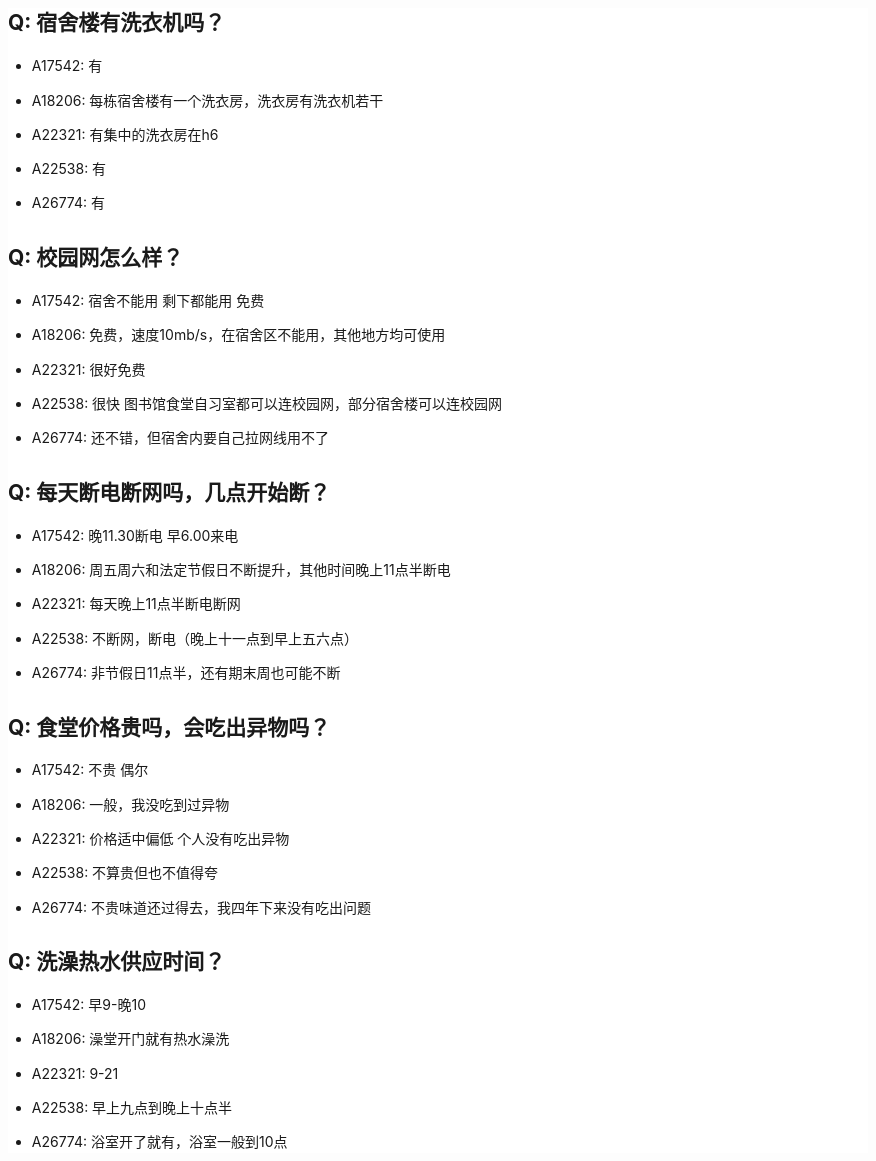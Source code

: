 ## Q: 宿舍楼有洗衣机吗？

- A17542: 有

- A18206: 每栋宿舍楼有一个洗衣房，洗衣房有洗衣机若干

- A22321: 有集中的洗衣房在h6

- A22538: 有

- A26774: 有

## Q: 校园网怎么样？

- A17542: 宿舍不能用 剩下都能用 免费

- A18206: 免费，速度10mb/s，在宿舍区不能用，其他地方均可使用

- A22321: 很好免费

- A22538: 很快 图书馆食堂自习室都可以连校园网，部分宿舍楼可以连校园网

- A26774: 还不错，但宿舍内要自己拉网线用不了

## Q: 每天断电断网吗，几点开始断？

- A17542: 晚11.30断电 早6.00来电

- A18206: 周五周六和法定节假日不断提升，其他时间晚上11点半断电

- A22321: 每天晚上11点半断电断网

- A22538: 不断网，断电（晚上十一点到早上五六点）

- A26774: 非节假日11点半，还有期末周也可能不断

## Q: 食堂价格贵吗，会吃出异物吗？

- A17542: 不贵 偶尔

- A18206: 一般，我没吃到过异物

- A22321: 价格适中偏低 个人没有吃出异物

- A22538: 不算贵但也不值得夸

- A26774: 不贵味道还过得去，我四年下来没有吃出问题

## Q: 洗澡热水供应时间？

- A17542: 早9-晚10

- A18206: 澡堂开门就有热水澡洗

- A22321: 9-21

- A22538: 早上九点到晚上十点半

- A26774: 浴室开了就有，浴室一般到10点
